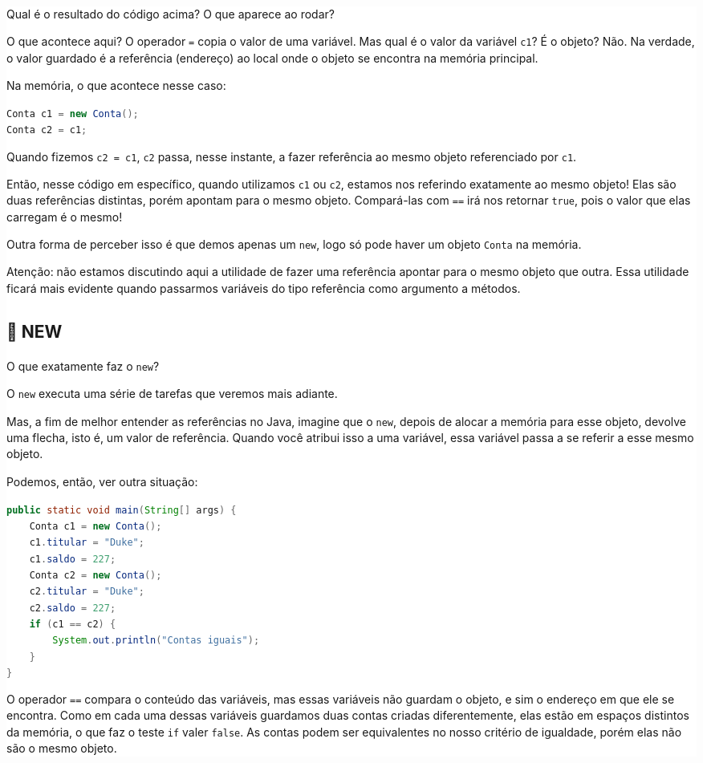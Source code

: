 Qual é o resultado do código acima? O que aparece ao rodar?

O que acontece aqui? O operador `=` copia o valor de uma variável. Mas qual é o valor da variável `c1`? É o objeto? Não. Na verdade, o valor guardado é a referência (endereço) ao local onde o objeto se encontra na memória principal.

Na memória, o que acontece nesse caso:

```java
Conta c1 = new Conta();
Conta c2 = c1;
```

Quando fizemos `c2 = c1`, `c2` passa, nesse instante, a fazer referência ao mesmo objeto referenciado por `c1`.

Então, nesse código em específico, quando utilizamos `c1` ou `c2`, estamos nos referindo exatamente ao mesmo objeto! Elas são duas referências distintas, porém apontam para o mesmo objeto. Compará-las com `==` irá nos retornar `true`, pois o valor que elas carregam é o mesmo!

Outra forma de perceber isso é que demos apenas um `new`, logo só pode haver um objeto `Conta` na memória.

Atenção: não estamos discutindo aqui a utilidade de fazer uma referência apontar para o mesmo objeto que outra. Essa utilidade ficará mais evidente quando passarmos variáveis do tipo referência como argumento a métodos.

## 🔗 NEW

O que exatamente faz o `new`?

O `new` executa uma série de tarefas que veremos mais adiante.

Mas, a fim de melhor entender as referências no Java, imagine que o `new`, depois de alocar a memória para esse objeto, devolve uma flecha, isto é, um valor de referência. Quando você atribui isso a uma variável, essa variável passa a se referir a esse mesmo objeto.

Podemos, então, ver outra situação:

```java
public static void main(String[] args) {
    Conta c1 = new Conta();
    c1.titular = "Duke";
    c1.saldo = 227;
    Conta c2 = new Conta();
    c2.titular = "Duke";
    c2.saldo = 227;
    if (c1 == c2) {
        System.out.println("Contas iguais");
    }
}
```

O operador `==` compara o conteúdo das variáveis, mas essas variáveis não guardam o objeto, e sim o endereço em que ele se encontra. Como em cada uma dessas variáveis guardamos duas contas criadas diferentemente, elas estão em espaços distintos da memória, o que faz o teste `if` valer `false`. As contas podem ser equivalentes no nosso critério de igualdade, porém elas não são o mesmo objeto.
